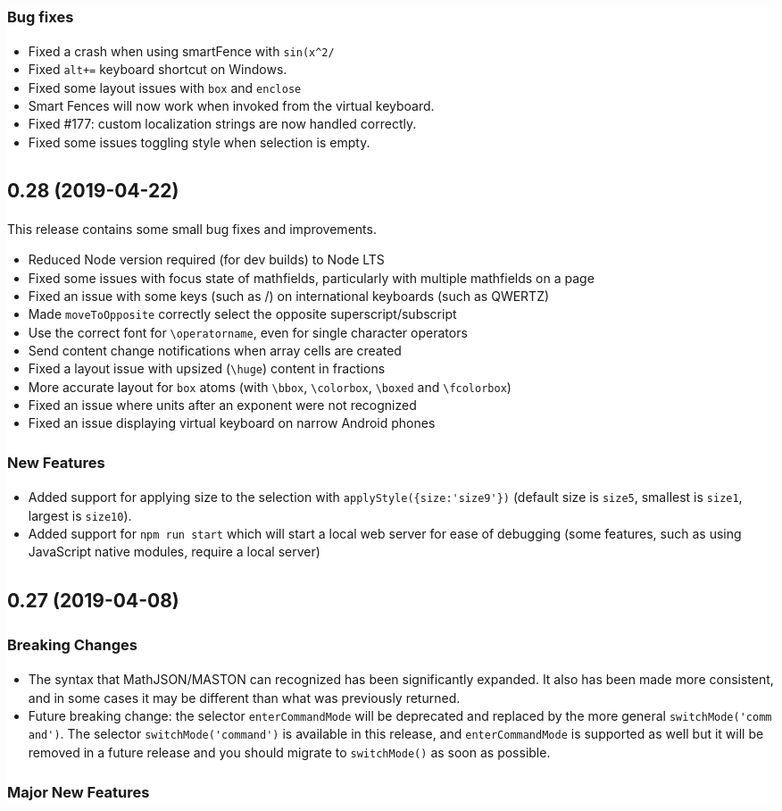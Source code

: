 ### Bug fixes

-   Fixed a crash when using smartFence with `sin(x^2/`
-   Fixed `alt+=` keyboard shortcut on Windows.
-   Fixed some layout issues with `box` and `enclose`
-   Smart Fences will now work when invoked from the virtual keyboard.
-   Fixed #177: custom localization strings are now handled correctly.
-   Fixed some issues toggling style when selection is empty.

## 0.28 (2019-04-22)

This release contains some small bug fixes and improvements.

-   Reduced Node version required (for dev builds) to Node LTS
-   Fixed some issues with focus state of mathfields, particularly with multiple
    mathfields on a page
-   Fixed an issue with some keys (such as /) on international keyboards (such
    as QWERTZ)
-   Made `moveToOpposite` correctly select the opposite superscript/subscript
-   Use the correct font for `\operatorname`, even for single character
    operators
-   Send content change notifications when array cells are created
-   Fixed a layout issue with upsized (`\huge`) content in fractions
-   More accurate layout for `box` atoms (with `\bbox`, `\colorbox`, `\boxed`
    and `\fcolorbox`)
-   Fixed an issue where units after an exponent were not recognized
-   Fixed an issue displaying virtual keyboard on narrow Android phones

### New Features

-   Added support for applying size to the selection with
    `applyStyle({size:'size9'})` (default size is `size5`, smallest is `size1`,
    largest is `size10`).
-   Added support for `npm run start` which will start a local web server for
    ease of debugging (some features, such as using JavaScript native modules,
    require a local server)

## 0.27 (2019-04-08)

### Breaking Changes

-   The syntax that MathJSON/MASTON can recognized has been significantly
    expanded. It also has been made more consistent, and in some cases it may be
    different than what was previously returned.
-   Future breaking change: the selector `enterCommandMode` will be deprecated
    and replaced by the more general `switchMode('command')`. The selector
    `switchMode('command')` is available in this release, and `enterCommandMode`
    is supported as well but it will be removed in a future release and you
    should migrate to `switchMode()` as soon as possible.

### Major New Features
